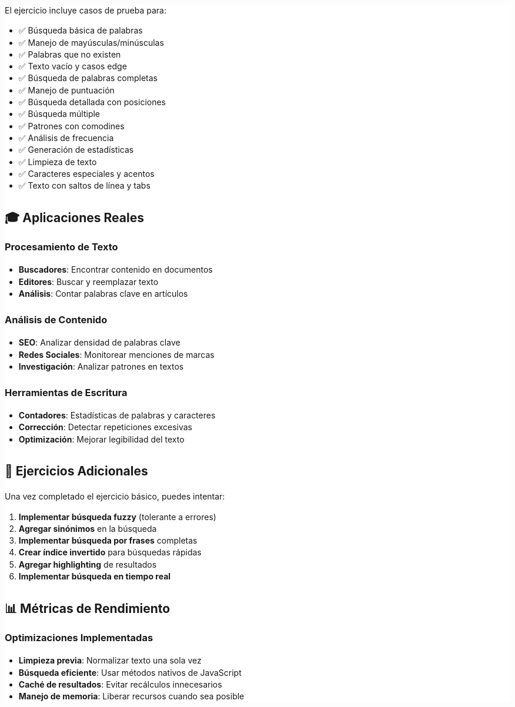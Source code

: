 El ejercicio incluye casos de prueba para:

- ✅ Búsqueda básica de palabras
- ✅ Manejo de mayúsculas/minúsculas
- ✅ Palabras que no existen
- ✅ Texto vacío y casos edge
- ✅ Búsqueda de palabras completas
- ✅ Manejo de puntuación
- ✅ Búsqueda detallada con posiciones
- ✅ Búsqueda múltiple
- ✅ Patrones con comodines
- ✅ Análisis de frecuencia
- ✅ Generación de estadísticas
- ✅ Limpieza de texto
- ✅ Caracteres especiales y acentos
- ✅ Texto con saltos de línea y tabs

## 🎓 Aplicaciones Reales

### Procesamiento de Texto
- **Buscadores**: Encontrar contenido en documentos
- **Editores**: Buscar y reemplazar texto
- **Análisis**: Contar palabras clave en artículos

### Análisis de Contenido
- **SEO**: Analizar densidad de palabras clave
- **Redes Sociales**: Monitorear menciones de marcas
- **Investigación**: Analizar patrones en textos

### Herramientas de Escritura
- **Contadores**: Estadísticas de palabras y caracteres
- **Corrección**: Detectar repeticiones excesivas
- **Optimización**: Mejorar legibilidad del texto

## 🚀 Ejercicios Adicionales

Una vez completado el ejercicio básico, puedes intentar:

1. **Implementar búsqueda fuzzy** (tolerante a errores)
2. **Agregar sinónimos** en la búsqueda
3. **Implementar búsqueda por frases** completas
4. **Crear índice invertido** para búsquedas rápidas
5. **Agregar highlighting** de resultados
6. **Implementar búsqueda en tiempo real**

## 📊 Métricas de Rendimiento

### Optimizaciones Implementadas
- **Limpieza previa**: Normalizar texto una sola vez
- **Búsqueda eficiente**: Usar métodos nativos de JavaScript
- **Caché de resultados**: Evitar recálculos innecesarios
- **Manejo de memoria**: Liberar recursos cuando sea posible
